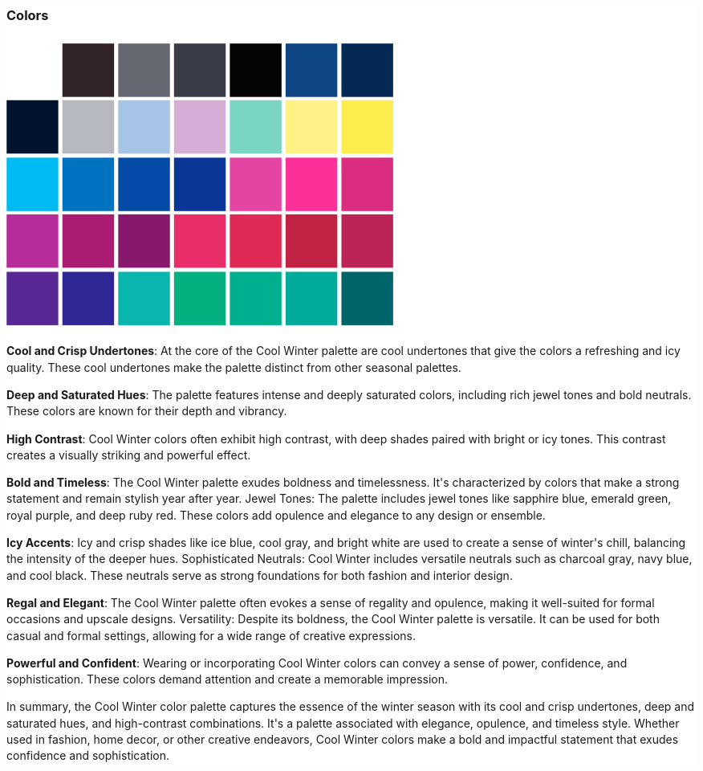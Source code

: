 
### Colors

![](/images/blog/Cool%20Winter/colors.png)

**Cool and Crisp Undertones**: At the core of the Cool Winter palette are cool undertones that give the colors a refreshing and icy quality. These cool undertones make the palette distinct from other seasonal palettes.

**Deep and Saturated Hues**: The palette features intense and deeply saturated colors, including rich jewel tones and bold neutrals. These colors are known for their depth and vibrancy.

**High Contrast**: Cool Winter colors often exhibit high contrast, with deep shades paired with bright or icy tones. This contrast creates a visually striking and powerful effect.

**Bold and Timeless**: The Cool Winter palette exudes boldness and timelessness. It's characterized by colors that make a strong statement and remain stylish year after year.
Jewel Tones: The palette includes jewel tones like sapphire blue, emerald green, royal purple, and deep ruby red. These colors add opulence and elegance to any design or ensemble.

**Icy Accents**: Icy and crisp shades like ice blue, cool gray, and bright white are used to create a sense of winter's chill, balancing the intensity of the deeper hues.
Sophisticated Neutrals: Cool Winter includes versatile neutrals such as charcoal gray, navy blue, and cool black. These neutrals serve as strong foundations for both fashion and interior design.

**Regal and Elegant**: The Cool Winter palette often evokes a sense of regality and opulence, making it well-suited for formal occasions and upscale designs.
Versatility: Despite its boldness, the Cool Winter palette is versatile. It can be used for both casual and formal settings, allowing for a wide range of creative expressions.

**Powerful and Confident**: Wearing or incorporating Cool Winter colors can convey a sense of power, confidence, and sophistication. These colors demand attention and create a memorable impression.

In summary, the Cool Winter color palette captures the essence of the winter season with its cool and crisp undertones, deep and saturated hues, and high-contrast combinations. It's a palette associated with elegance, opulence, and timeless style. Whether used in fashion, home decor, or other creative endeavors, Cool Winter colors make a bold and impactful statement that exudes confidence and sophistication.
